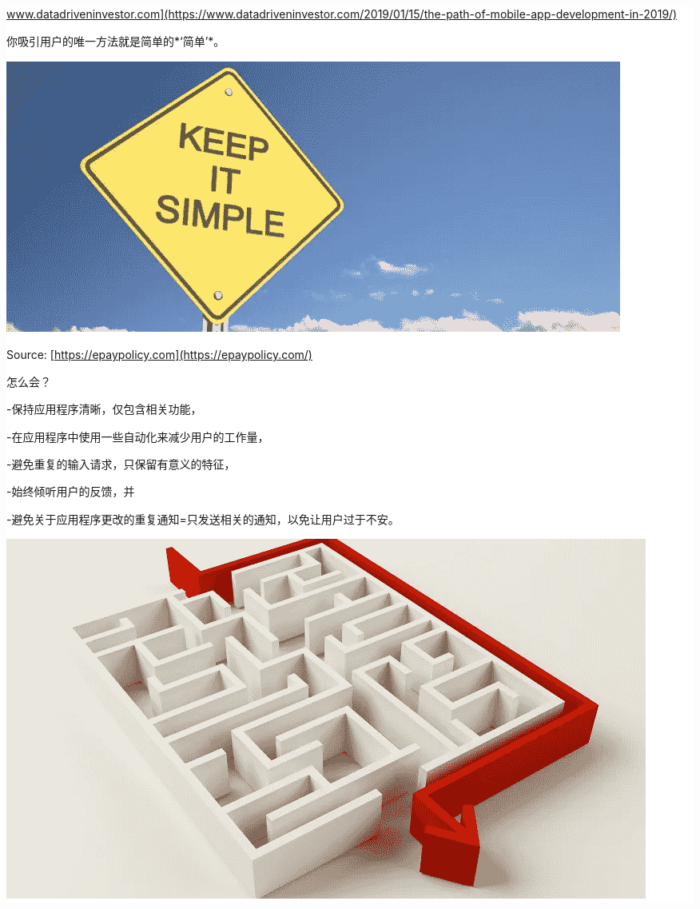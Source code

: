 www.datadriveninvestor.com](https://www.datadriveninvestor.com/2019/01/15/the-path-of-mobile-app-development-in-2019/) 

你吸引用户的唯一方法就是简单的*‘简单’*。

![](img/4e26914c392048a52e9dc60ecae29a90.png)

Source: [https://epaypolicy.com](https://epaypolicy.com/)

怎么会？

-保持应用程序清晰，仅包含相关功能，

-在应用程序中使用一些自动化来减少用户的工作量，

-避免重复的输入请求，只保留有意义的特征，

-始终倾听用户的反馈，并

-避免关于应用程序更改的重复通知=只发送相关的通知，以免让用户过于不安。

![](img/111b97d9442db1a1a5c5cc0a95c88323.png)
